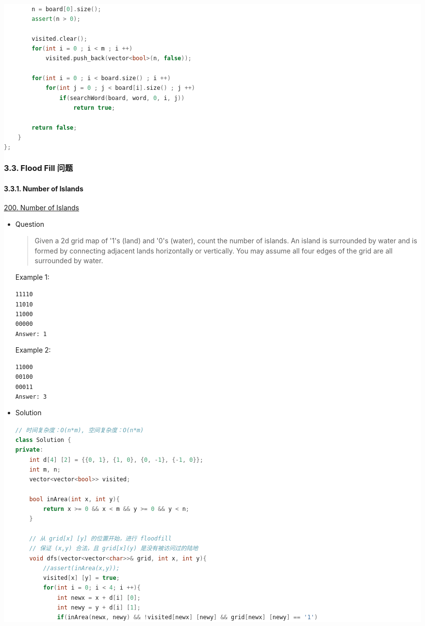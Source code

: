   ```cpp
          n = board[0].size();
          assert(n > 0);

          visited.clear();
          for(int i = 0 ; i < m ; i ++)
              visited.push_back(vector<bool>(n, false));

          for(int i = 0 ; i < board.size() ; i ++)
              for(int j = 0 ; j < board[i].size() ; j ++)
                  if(searchWord(board, word, 0, i, j))
                      return true;

          return false;
      }
  };
  ```

### 3.3. Flood Fill 问题

#### 3.3.1. Number of Islands

[200. Number of Islands](https://leetcode.com/problems/number-of-islands/description/)

- Question
  > Given a 2d grid map of '1's (land) and '0's (water), count the number of islands. An island is surrounded by water and is formed by connecting adjacent lands horizontally or vertically. You may assume all four edges of the grid are all surrounded by water.

  Example 1:
  ```
  11110
  11010
  11000
  00000
  Answer: 1
  ```
  Example 2:
  ```
  11000
  00100
  00011
  Answer: 3
  ```
- Solution
  ```cpp
  // 时间复杂度：O(n*m), 空间复杂度：O(n*m)
  class Solution {
  private:
      int d[4] [2] = {{0, 1}, {1, 0}, {0, -1}, {-1, 0}};
      int m, n;
      vector<vector<bool>> visited;

      bool inArea(int x, int y){
          return x >= 0 && x < m && y >= 0 && y < n;
      }

      // 从 grid[x] [y] 的位置开始，进行 floodfill
      // 保证 (x,y) 合法，且 grid[x](y) 是没有被访问过的陆地
      void dfs(vector<vector<char>>& grid, int x, int y){
          //assert(inArea(x,y));
          visited[x] [y] = true;
          for(int i = 0; i < 4; i ++){
              int newx = x + d[i] [0];
              int newy = y + d[i] [1];
              if(inArea(newx, newy) && !visited[newx] [newy] && grid[newx] [newy] == '1')
  ```